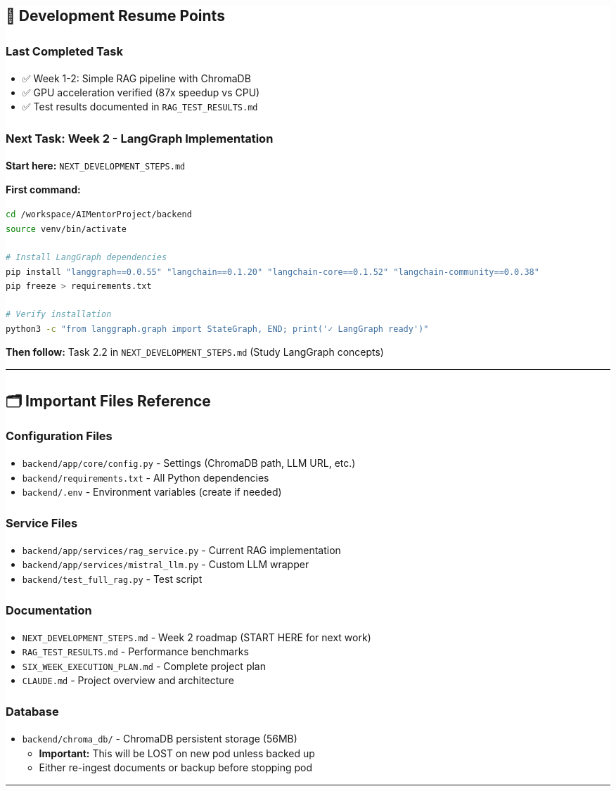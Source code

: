 
## 📝 Development Resume Points

### Last Completed Task
- ✅ Week 1-2: Simple RAG pipeline with ChromaDB
- ✅ GPU acceleration verified (87x speedup vs CPU)
- ✅ Test results documented in `RAG_TEST_RESULTS.md`

### Next Task: Week 2 - LangGraph Implementation

**Start here:** `NEXT_DEVELOPMENT_STEPS.md`

**First command:**
```bash
cd /workspace/AIMentorProject/backend
source venv/bin/activate

# Install LangGraph dependencies
pip install "langgraph==0.0.55" "langchain==0.1.20" "langchain-core==0.1.52" "langchain-community==0.0.38"
pip freeze > requirements.txt

# Verify installation
python3 -c "from langgraph.graph import StateGraph, END; print('✓ LangGraph ready')"
```

**Then follow:** Task 2.2 in `NEXT_DEVELOPMENT_STEPS.md` (Study LangGraph concepts)

---

## 🗂️ Important Files Reference

### Configuration Files
- `backend/app/core/config.py` - Settings (ChromaDB path, LLM URL, etc.)
- `backend/requirements.txt` - All Python dependencies
- `backend/.env` - Environment variables (create if needed)

### Service Files
- `backend/app/services/rag_service.py` - Current RAG implementation
- `backend/app/services/mistral_llm.py` - Custom LLM wrapper
- `backend/test_full_rag.py` - Test script

### Documentation
- `NEXT_DEVELOPMENT_STEPS.md` - Week 2 roadmap (START HERE for next work)
- `RAG_TEST_RESULTS.md` - Performance benchmarks
- `SIX_WEEK_EXECUTION_PLAN.md` - Complete project plan
- `CLAUDE.md` - Project overview and architecture

### Database
- `backend/chroma_db/` - ChromaDB persistent storage (56MB)
  - **Important:** This will be LOST on new pod unless backed up
  - Either re-ingest documents or backup before stopping pod

---